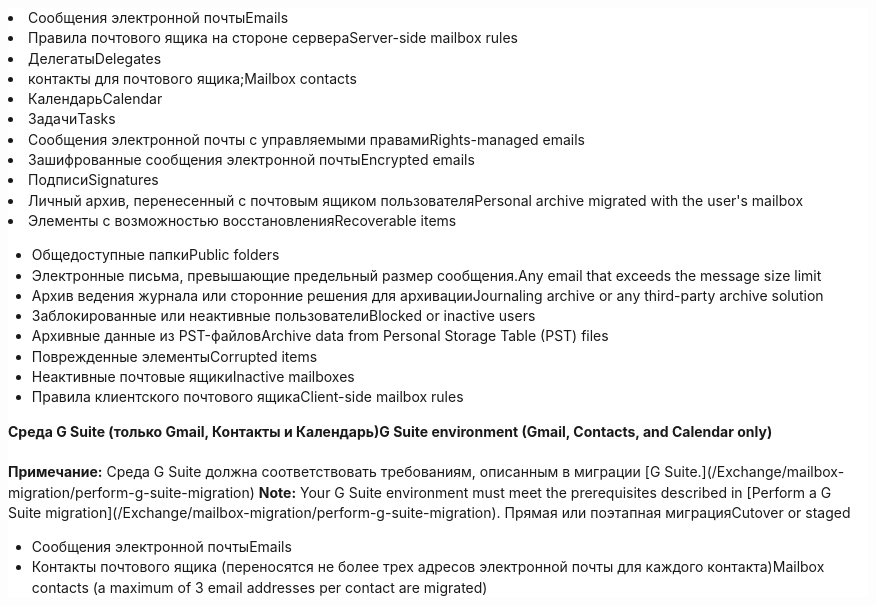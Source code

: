 <li><span data-ttu-id="3ccb4-156">Сообщения электронной почты</span><span class="sxs-lookup"><span data-stu-id="3ccb4-156">Emails</span></span></li>
<li><span data-ttu-id="3ccb4-157">Правила почтового ящика на стороне сервера</span><span class="sxs-lookup"><span data-stu-id="3ccb4-157">Server-side mailbox rules</span></span></li>
<li><span data-ttu-id="3ccb4-158">Делегаты</span><span class="sxs-lookup"><span data-stu-id="3ccb4-158">Delegates</span></span></li>
<li><span data-ttu-id="3ccb4-159">контакты для почтового ящика;</span><span class="sxs-lookup"><span data-stu-id="3ccb4-159">Mailbox contacts</span></span> </li>
<li> <span data-ttu-id="3ccb4-160">Календарь</span><span class="sxs-lookup"><span data-stu-id="3ccb4-160">Calendar</span></span> </li>
<li> <span data-ttu-id="3ccb4-161">Задачи</span><span class="sxs-lookup"><span data-stu-id="3ccb4-161">Tasks</span></span> </li>
<li> <span data-ttu-id="3ccb4-162">Сообщения электронной почты с управляемыми правами</span><span class="sxs-lookup"><span data-stu-id="3ccb4-162">Rights-managed emails</span></span> </li>
<li> <span data-ttu-id="3ccb4-163">Зашифрованные сообщения электронной почты</span><span class="sxs-lookup"><span data-stu-id="3ccb4-163">Encrypted emails</span></span> </li>
<li> <span data-ttu-id="3ccb4-164">Подписи</span><span class="sxs-lookup"><span data-stu-id="3ccb4-164">Signatures</span></span> </li>
<li> <span data-ttu-id="3ccb4-165">Личный архив, перенесенный с почтовым ящиком пользователя</span><span class="sxs-lookup"><span data-stu-id="3ccb4-165">Personal archive migrated with the user's mailbox</span></span> </li>
<li> <span data-ttu-id="3ccb4-166">Элементы с возможностью восстановления</span><span class="sxs-lookup"><span data-stu-id="3ccb4-166">Recoverable items</span></span> </li>
</ul></td>
<td><ul>
<li> <span data-ttu-id="3ccb4-167">Общедоступные папки</span><span class="sxs-lookup"><span data-stu-id="3ccb4-167">Public folders</span></span> </li>
<li> <span data-ttu-id="3ccb4-168">Электронные письма, превышающие предельный размер сообщения.</span><span class="sxs-lookup"><span data-stu-id="3ccb4-168">Any email that exceeds the message size limit</span></span> </li>
<li> <span data-ttu-id="3ccb4-169">Архив ведения журнала или сторонние решения для архивации</span><span class="sxs-lookup"><span data-stu-id="3ccb4-169">Journaling archive or any third-party archive solution</span></span> </li>
<li> <span data-ttu-id="3ccb4-170">Заблокированные или неактивные пользователи</span><span class="sxs-lookup"><span data-stu-id="3ccb4-170">Blocked or inactive users</span></span> </li>
<li> <span data-ttu-id="3ccb4-171">Архивные данные из PST-файлов</span><span class="sxs-lookup"><span data-stu-id="3ccb4-171">Archive data from Personal Storage Table (PST) files</span></span> </li>
<li> <span data-ttu-id="3ccb4-172">Поврежденные элементы</span><span class="sxs-lookup"><span data-stu-id="3ccb4-172">Corrupted items</span></span> </li>
<li> <span data-ttu-id="3ccb4-173">Неактивные почтовые ящики</span><span class="sxs-lookup"><span data-stu-id="3ccb4-173">Inactive mailboxes</span></span> </li>
<li> <span data-ttu-id="3ccb4-174">Правила клиентского почтового ящика</span><span class="sxs-lookup"><span data-stu-id="3ccb4-174">Client-side mailbox rules</span></span></li>
</ul></td>
</tr>
<tr class="even">
<td><span data-ttu-id="3ccb4-175"><strong>Среда G Suite (только Gmail, Контакты и Календарь)</strong></span><span class="sxs-lookup"><span data-stu-id="3ccb4-175"><strong>G Suite environment (Gmail, Contacts, and Calendar only)</strong></span></span><br />
<br /><span data-ttu-id="3ccb4-176">
<strong>Примечание:</strong> Среда G Suite должна соответствовать требованиям, описанным в миграции [G Suite.](/Exchange/mailbox-migration/perform-g-suite-migration)</span><span class="sxs-lookup"><span data-stu-id="3ccb4-176">
<strong>Note:</strong> Your G Suite environment must meet the prerequisites described in [Perform a G Suite migration](/Exchange/mailbox-migration/perform-g-suite-migration).</span></span></td>
<td><span data-ttu-id="3ccb4-177">Прямая или поэтапная миграция</span><span class="sxs-lookup"><span data-stu-id="3ccb4-177">Cutover or staged</span></span></td>
<td><ul>
<li> <span data-ttu-id="3ccb4-178">Сообщения электронной почты</span><span class="sxs-lookup"><span data-stu-id="3ccb4-178">Emails</span></span> </li>
<li> <span data-ttu-id="3ccb4-179">Контакты почтового ящика (переносятся не более трех адресов электронной почты для каждого контакта)</span><span class="sxs-lookup"><span data-stu-id="3ccb4-179">Mailbox contacts (a maximum of 3 email addresses per contact are migrated)</span></span> </li>
